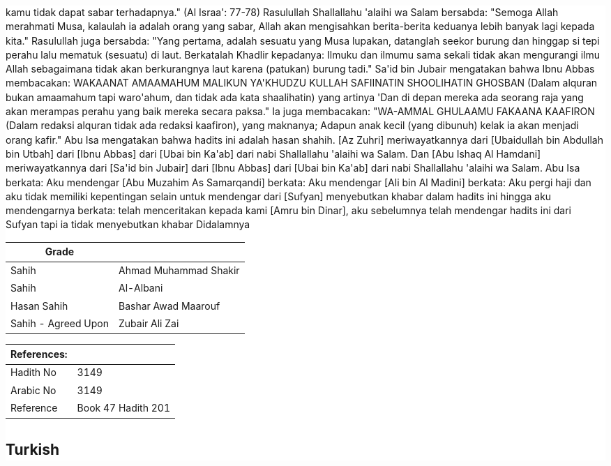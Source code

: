 kamu tidak dapat sabar terhadapnya." (Al Israa': 77-78) Rasulullah Shallallahu 'alaihi wa Salam bersabda: "Semoga Allah merahmati Musa, kalaulah ia adalah orang yang sabar, Allah akan mengisahkan berita-berita keduanya lebih banyak lagi kepada kita." Rasulullah juga bersabda: "Yang pertama, adalah sesuatu yang Musa lupakan, datanglah seekor burung dan hinggap si tepi perahu lalu mematuk (sesuatu) di laut. Berkatalah Khadlir kepadanya: Ilmuku dan ilmumu sama sekali tidak akan mengurangi ilmu Allah sebagaimana tidak akan berkurangnya laut karena (patukan) burung tadi." Sa'id bin Jubair mengatakan bahwa Ibnu Abbas membacakan: WAKAANAT AMAAMAHUM MALIKUN YA'KHUDZU KULLAH SAFIINATIN SHOOLIHATIN GHOSBAN (Dalam alquran bukan amaamahum tapi waro'ahum, dan tidak ada kata shaalihatin) yang artinya 'Dan di depan mereka ada seorang raja yang akan merampas perahu yang baik mereka secara paksa." Ia juga membacakan: "WA-AMMAL GHULAAMU FAKAANA KAAFIRON (Dalam redaksi alquran tidak ada redaksi kaafiron), yang maknanya; Adapun anak kecil (yang dibunuh) kelak ia akan menjadi orang kafir." Abu Isa mengatakan bahwa hadits ini adalah hasan shahih. [Az Zuhri] meriwayatkannya dari [Ubaidullah bin Abdullah bin Utbah] dari [Ibnu Abbas] dari [Ubai bin Ka'ab] dari nabi Shallallahu 'alaihi wa Salam. Dan [Abu Ishaq Al Hamdani] meriwayatkannya dari [Sa'id bin Jubair] dari [Ibnu Abbas] dari [Ubai bin Ka'ab] dari nabi Shallallahu 'alaihi wa Salam. Abu Isa berkata: Aku mendengar [Abu Muzahim As Samarqandi] berkata: Aku mendengar [Ali bin Al Madini] berkata: Aku pergi haji dan aku tidak memiliki kepentingan selain untuk mendengar dari [Sufyan] menyebutkan khabar dalam hadits ini hingga aku mendengarnya berkata: telah menceritakan kepada kami [Amru bin Dinar], aku sebelumnya telah mendengar hadits ini dari Sufyan tapi ia tidak menyebutkan khabar Didalamnya
</div>
<div style={{backgroundColor:'#f8f9fa',padding:20, marginBottom: 10}}><table> <thead> <tr> <th>Grade</th> <th></th> </tr> </thead> <tbody> <tr><td>Sahih</td><td>Ahmad Muhammad Shakir</td></tr><tr><td>Sahih</td><td>Al-Albani</td></tr><tr><td>Hasan Sahih</td><td>Bashar Awad Maarouf</td></tr><tr><td>Sahih - Agreed Upon</td><td>Zubair Ali Zai</td></tr></tbody></table><table> <thead> <tr> <th>References:</th> <th></th> </tr> </thead> <tbody><tr><td>Hadith No</td><td>3149</td></tr><tr><td>Arabic No</td><td>3149</td></tr><tr><td>Reference</td><td>Book 47 Hadith 201</td></tr></tbody></table></div>

## Turkish


<div dir="ltr" lang="tr" style={{fontSize:'larger',backgroundColor:'#f8f9fa',padding:20}}>
